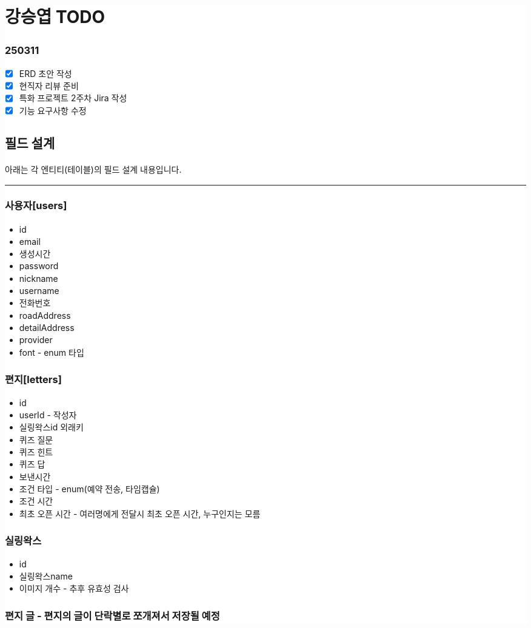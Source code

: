 # 강승엽 TODO

### 250311

- [x] ERD 초안 작성
- [x] 현직자 리뷰 준비
- [x] 특화 프로젝트 2주차 Jira 작성
- [x] 기능 요구사항 수정

## 필드 설계

아래는 각 엔티티(테이블)의 필드 설계 내용입니다.

---

### 사용자[users]

- id
- email
- 생성시간
- password
- nickname
- username
- 전화번호
- roadAddress
- detailAddress
- provider
- font - enum 타입

### 편지[letters]

- id
- userId - 작성자
- 실링왁스id 외래키
- 퀴즈 질문
- 퀴즈 힌트
- 퀴즈 답
- 보낸시간
- 조건 타입 - enum(예약 전송, 타임캡슐)
- 조건 시간
- 최초 오픈 시간 - 여러명에게 전달시 최초 오픈 시간, 누구인지는 모름

### 실링왁스

- id
- 실링왁스name
- 이미지 개수 - 추후 유효성 검사

### 편지 글 - 편지의 글이 단락별로 쪼개져서 저장될 예정
